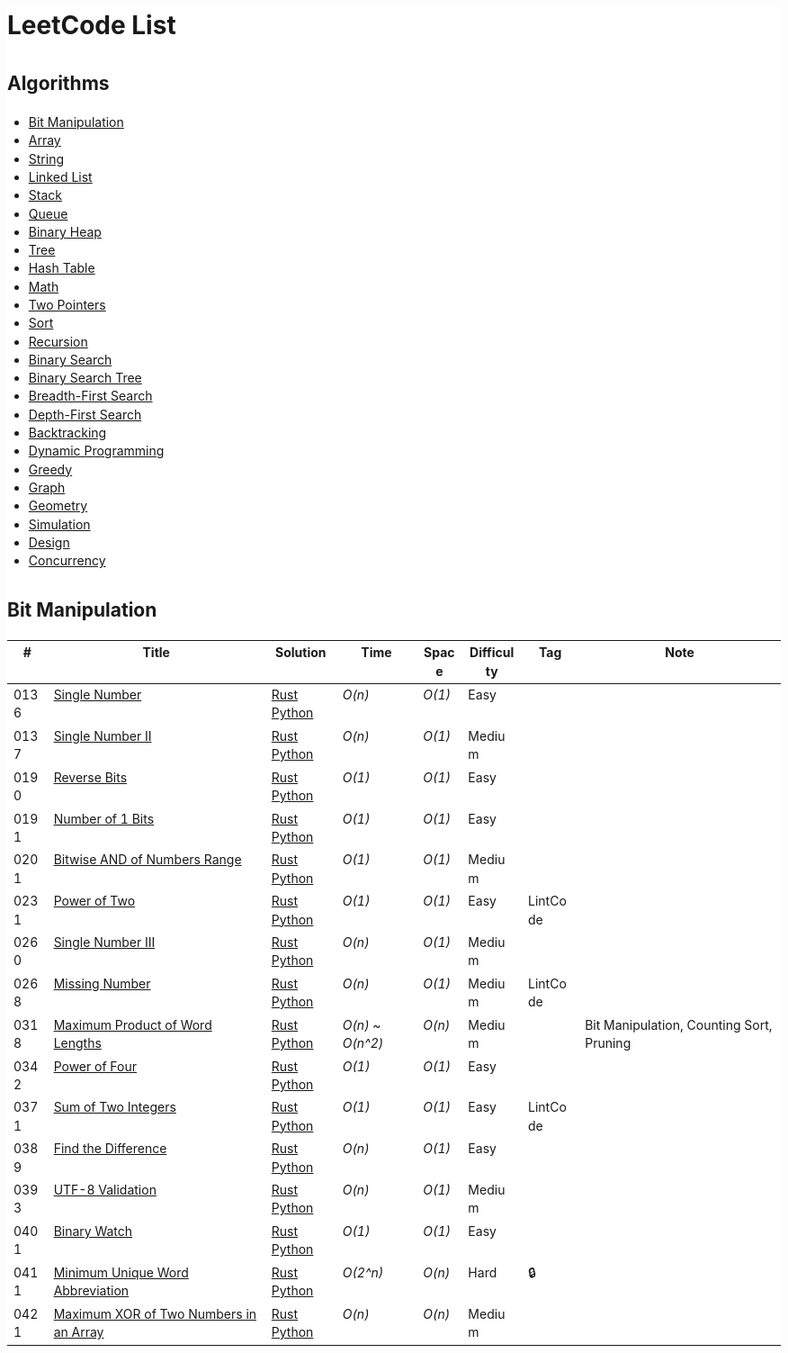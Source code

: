 LeetCode List
===============

## Algorithms

* [Bit Manipulation](https://github.com/ChingChuan-Chen/leetcode-repo#bit-manipulation)
* [Array](https://github.com/ChingChuan-Chen/leetcode-repo#array)
* [String](https://github.com/ChingChuan-Chen/leetcode-repo#string)
* [Linked List](https://github.com/ChingChuan-Chen/leetcode-repo#linked-list)
* [Stack](https://github.com/ChingChuan-Chen/leetcode-repo#stack)
* [Queue](https://github.com/ChingChuan-Chen/leetcode-repo#queue)
* [Binary Heap](https://github.com/ChingChuan-Chen/leetcode-repo#binary-heap)
* [Tree](https://github.com/ChingChuan-Chen/leetcode-repo#tree)
* [Hash Table](https://github.com/ChingChuan-Chen/leetcode-repo#hash-table)
* [Math](https://github.com/ChingChuan-Chen/leetcode-repo#math)
* [Two Pointers](https://github.com/ChingChuan-Chen/leetcode-repo#two-pointers)
* [Sort](https://github.com/ChingChuan-Chen/leetcode-repo#sort)
* [Recursion](https://github.com/ChingChuan-Chen/leetcode-repo#recursion)
* [Binary Search](https://github.com/ChingChuan-Chen/leetcode-repo#binary-search)
* [Binary Search Tree](https://github.com/ChingChuan-Chen/leetcode-repo#binary-search-tree)
* [Breadth-First Search](https://github.com/ChingChuan-Chen/leetcode-repo#breadth-first-search)
* [Depth-First Search](https://github.com/ChingChuan-Chen/leetcode-repo#depth-first-search)
* [Backtracking](https://github.com/ChingChuan-Chen/leetcode-repo#backtracking)
* [Dynamic Programming](https://github.com/ChingChuan-Chen/leetcode-repo#dynamic-programming)
* [Greedy](https://github.com/ChingChuan-Chen/leetcode-repo#greedy)
* [Graph](https://github.com/ChingChuan-Chen/leetcode-repo#graph)
* [Geometry](https://github.com/ChingChuan-Chen/leetcode-repo#geometry)
* [Simulation](https://github.com/ChingChuan-Chen/leetcode-repo#simulation)
* [Design](https://github.com/ChingChuan-Chen/leetcode-repo#design)
* [Concurrency](https://github.com/ChingChuan-Chen/leetcode-repo#concurrency)

## Bit Manipulation

|  #  | Title           |  Solution       |  Time           | Space           | Difficulty    | Tag          | Note| 
|-----|---------------- | --------------- | --------------- | --------------- | ------------- |--------------|-----|
|0136| [Single Number](https://leetcode.com/problems/single-number/) | [Rust](./src-all/Python/S0136-single-number.rs) [Python](./src-all/Python/S0136-single-number.py)| _O(n)_       | _O(1)_          | Easy         |||
|0137| [Single Number II](https://leetcode.com/problems/single-number-ii/) | [Rust](./src-all/Python/S0137-single-number-ii.rs) [Python](./src-all/Python/S0137-single-number-ii.py)| _O(n)_ | _O(1)_          | Medium         |||
|0190| [Reverse Bits](https://leetcode.com/problems/reverse-bits/)  | [Rust](./src-all/Python/S0190-reverse-bits.rs) [Python](./src-all/Python/S0190-reverse-bits.py)| _O(1)_        | _O(1)_          | Easy           |||
|0191| [Number of 1 Bits](https://leetcode.com/problems/number-of-1-bits/) | [Rust](./src-all/Python/S0191-number-of-1-bits.rs) [Python](./src-all/Python/S0191-number-of-1-bits.py)| _O(1)_ | _O(1)_          | Easy           |||
|0201| [Bitwise AND of Numbers Range](https://leetcode.com/problems/bitwise-and-of-numbers-range/) | [Rust](./src-all/Python/S0201-bitwise-and-of-numbers-range.rs) [Python](./src-all/Python/S0201-bitwise-and-of-numbers-range.py)| _O(1)_ | _O(1)_ | Medium ||
|0231| [Power of Two](https://leetcode.com/problems/power-of-two/) | [Rust](./src-all/Python/S0231-power-of-two.rs) [Python](./src-all/Python/S0231-power-of-two.py)| _O(1)_ | _O(1)_ | Easy | LintCode |
|0260| [Single Number III](https://leetcode.com/problems/single-number-iii/) | [Rust](./src-all/Python/S0260-single-number-iii.rs) [Python](./src-all/Python/S0260-single-number-iii.py)| _O(n)_ | _O(1)_          | Medium         ||
|0268| [Missing Number](https://leetcode.com/problems/missing-number/) | [Rust](./src-all/Python/S0268-missing-number.rs) [Python](./src-all/Python/S0268-missing-number.py)| _O(n)_ |  _O(1)_ | Medium         | LintCode ||
|0318| [Maximum Product of Word Lengths](https://leetcode.com/problems/maximum-product-of-word-lengths/) | [Rust](./src-all/Python/S0318-maximum-product-of-word-lengths.rs) [Python](./src-all/Python/S0318-maximum-product-of-word-lengths.py)| _O(n)_ ~ _O(n^2)_ |  _O(n)_ | Medium         || Bit Manipulation, Counting Sort, Pruning|
|0342| [Power of Four](https://leetcode.com/problems/power-of-four/) | [Rust](./src-all/Python/S0342-power-of-four.rs) [Python](./src-all/Python/S0342-power-of-four.py)| _O(1)_ | _O(1)_ | Easy | |
|0371| [Sum of Two Integers](https://leetcode.com/problems/sum-of-two-integers/) | [Rust](./src-all/Python/S0371-sum-of-two-integers.rs) [Python](./src-all/Python/S0371-sum-of-two-integers.py)| _O(1)_ | _O(1)_ | Easy | LintCode |
|0389| [Find the Difference](https://leetcode.com/problems/find-the-difference/) | [Rust](./src-all/Python/S0389-find-the-difference.rs) [Python](./src-all/Python/S0389-find-the-difference.py)| _O(n)_ | _O(1)_ | Easy | |
|0393| [UTF-8 Validation](https://leetcode.com/problems/utf-8-validation/) | [Rust](./src-all/Python/S0393-utf-8-validation.rs) [Python](./src-all/Python/S0393-utf-8-validation.py)| _O(n)_ | _O(1)_ | Medium | |
|0401| [Binary Watch](https://leetcode.com/problems/binary-watch/) | [Rust](./src-all/Python/S0401-binary-watch.rs) [Python](./src-all/Python/S0401-binary-watch.py)| _O(1)_ | _O(1)_ | Easy | |
|0411| [Minimum Unique Word Abbreviation](https://leetcode.com/problems/minimum-unique-word-abbreviation/) | [Rust](./src-all/Python/S0411-minimum-unique-word-abbreviation.rs) [Python](./src-all/Python/S0411-minimum-unique-word-abbreviation.py)| _O(2^n)_ | _O(n)_ | Hard | 🔒 |
|0421| [Maximum XOR of Two Numbers in an Array](https://leetcode.com/problems/maximum-xor-of-two-numbers-in-an-array/) | [Rust](./src-all/Python/S0421-maximum-xor-of-two-numbers-in-an-array.rs) [Python](./src-all/Python/S0421-maximum-xor-of-two-numbers-in-an-array.py)| _O(n)_ | _O(n)_ | Medium ||
